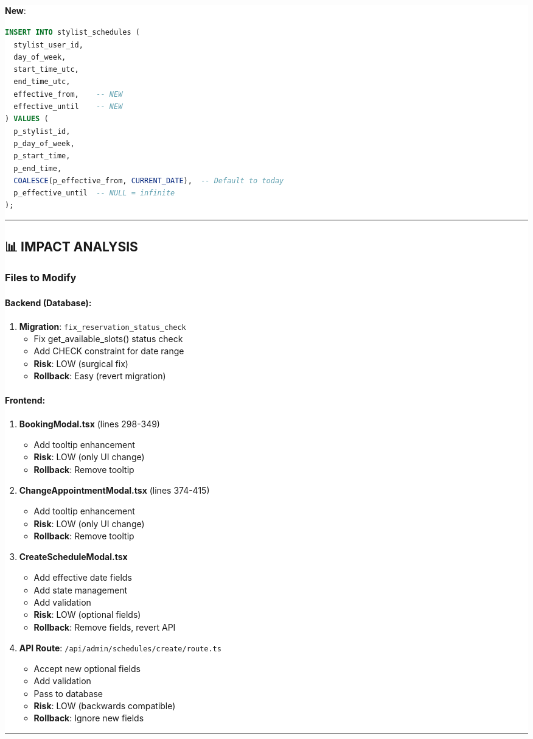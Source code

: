 **New**:
```sql
INSERT INTO stylist_schedules (
  stylist_user_id,
  day_of_week,
  start_time_utc,
  end_time_utc,
  effective_from,    -- NEW
  effective_until    -- NEW
) VALUES (
  p_stylist_id,
  p_day_of_week,
  p_start_time,
  p_end_time,
  COALESCE(p_effective_from, CURRENT_DATE),  -- Default to today
  p_effective_until  -- NULL = infinite
);
```

---

## 📊 IMPACT ANALYSIS

### Files to Modify

#### Backend (Database):
1. **Migration**: `fix_reservation_status_check`
   - Fix get_available_slots() status check
   - Add CHECK constraint for date range
   - **Risk**: LOW (surgical fix)
   - **Rollback**: Easy (revert migration)

#### Frontend:
1. **BookingModal.tsx** (lines 298-349)
   - Add tooltip enhancement
   - **Risk**: LOW (only UI change)
   - **Rollback**: Remove tooltip

2. **ChangeAppointmentModal.tsx** (lines 374-415)
   - Add tooltip enhancement
   - **Risk**: LOW (only UI change)
   - **Rollback**: Remove tooltip

3. **CreateScheduleModal.tsx**
   - Add effective date fields
   - Add state management
   - Add validation
   - **Risk**: LOW (optional fields)
   - **Rollback**: Remove fields, revert API

4. **API Route**: `/api/admin/schedules/create/route.ts`
   - Accept new optional fields
   - Add validation
   - Pass to database
   - **Risk**: LOW (backwards compatible)
   - **Rollback**: Ignore new fields

---